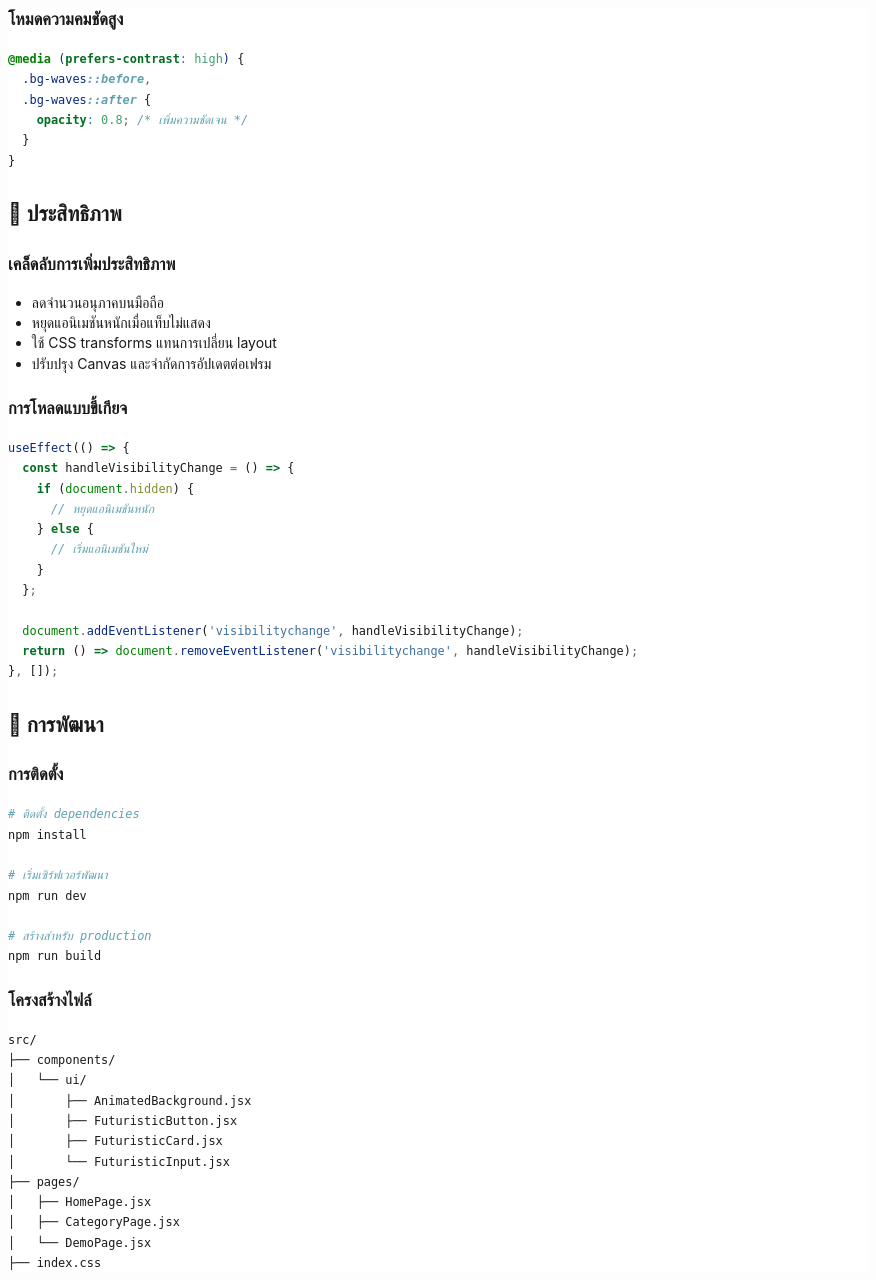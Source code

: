 ### **โหมดความคมชัดสูง**
```css
@media (prefers-contrast: high) {
  .bg-waves::before,
  .bg-waves::after {
    opacity: 0.8; /* เพิ่มความชัดเจน */
  }
}
```

## 🚀 ประสิทธิภาพ

### **เคล็ดลับการเพิ่มประสิทธิภาพ**
- ลดจำนวนอนุภาคบนมือถือ
- หยุดแอนิเมชันหนักเมื่อแท็บไม่แสดง
- ใช้ CSS transforms แทนการเปลี่ยน layout
- ปรับปรุง Canvas และจำกัดการอัปเดตต่อเฟรม

### **การโหลดแบบขี้เกียจ**
```javascript
useEffect(() => {
  const handleVisibilityChange = () => {
    if (document.hidden) {
      // หยุดแอนิเมชันหนัก
    } else {
      // เริ่มแอนิเมชันใหม่
    }
  };
  
  document.addEventListener('visibilitychange', handleVisibilityChange);
  return () => document.removeEventListener('visibilitychange', handleVisibilityChange);
}, []);
```

## 🔧 การพัฒนา

### **การติดตั้ง**
```bash
# ติดตั้ง dependencies
npm install

# เริ่มเซิร์ฟเวอร์พัฒนา
npm run dev

# สร้างสำหรับ production
npm run build
```

### **โครงสร้างไฟล์**
```
src/
├── components/
│   └── ui/
│       ├── AnimatedBackground.jsx
│       ├── FuturisticButton.jsx
│       ├── FuturisticCard.jsx
│       └── FuturisticInput.jsx
├── pages/
│   ├── HomePage.jsx
│   ├── CategoryPage.jsx
│   └── DemoPage.jsx
├── index.css
```